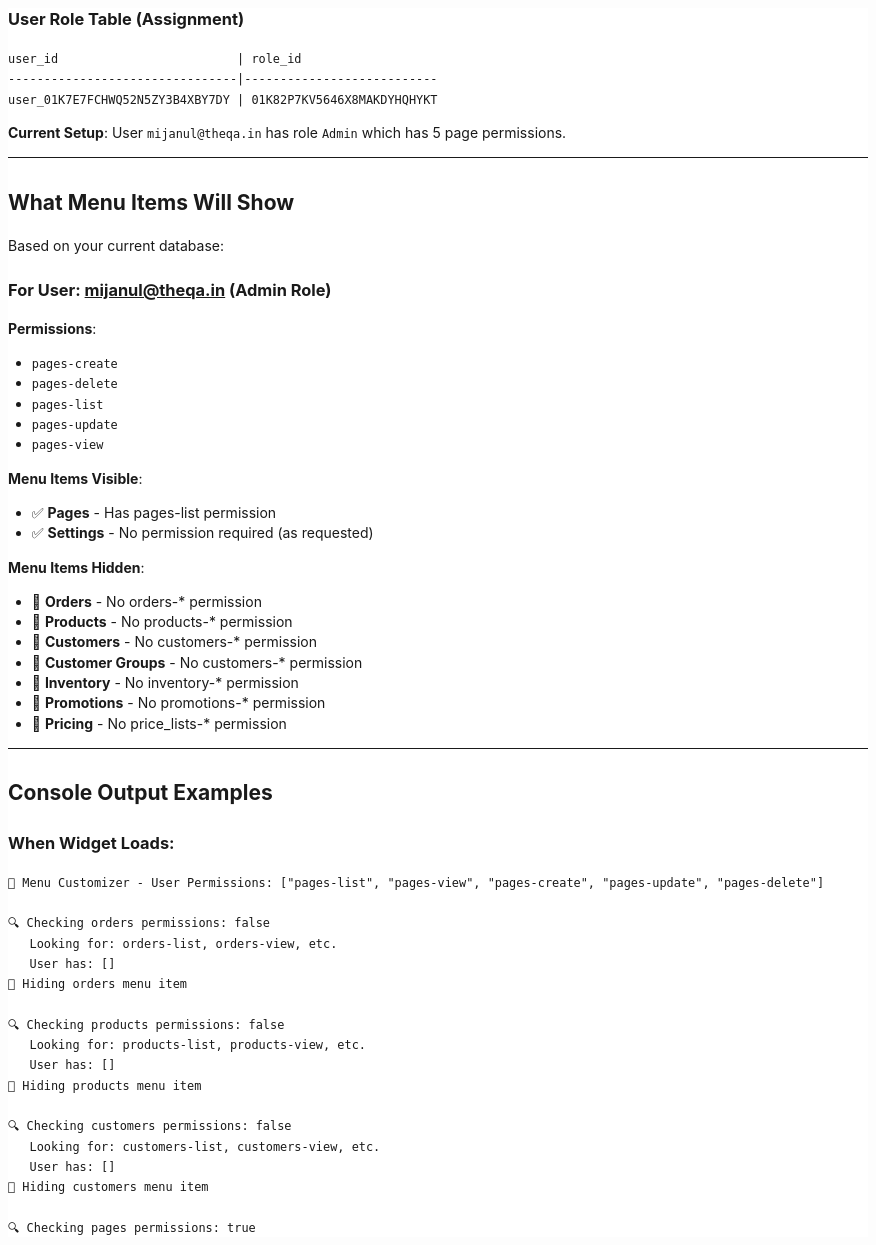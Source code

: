 ### User Role Table (Assignment)

```
user_id                         | role_id
--------------------------------|---------------------------
user_01K7E7FCHWQ52N5ZY3B4XBY7DY | 01K82P7KV5646X8MAKDYHQHYKT
```

**Current Setup**: User `mijanul@theqa.in` has role `Admin` which has 5 page permissions.

---

## What Menu Items Will Show

Based on your current database:

### For User: mijanul@theqa.in (Admin Role)

**Permissions**:

- `pages-create`
- `pages-delete`
- `pages-list`
- `pages-update`
- `pages-view`

**Menu Items Visible**:

- ✅ **Pages** - Has pages-list permission
- ✅ **Settings** - No permission required (as requested)

**Menu Items Hidden**:

- 🚫 **Orders** - No orders-\* permission
- 🚫 **Products** - No products-\* permission
- 🚫 **Customers** - No customers-\* permission
- 🚫 **Customer Groups** - No customers-\* permission
- 🚫 **Inventory** - No inventory-\* permission
- 🚫 **Promotions** - No promotions-\* permission
- 🚫 **Pricing** - No price_lists-\* permission

---

## Console Output Examples

### When Widget Loads:

```
🔑 Menu Customizer - User Permissions: ["pages-list", "pages-view", "pages-create", "pages-update", "pages-delete"]

🔍 Checking orders permissions: false
   Looking for: orders-list, orders-view, etc.
   User has: []
🚫 Hiding orders menu item

🔍 Checking products permissions: false
   Looking for: products-list, products-view, etc.
   User has: []
🚫 Hiding products menu item

🔍 Checking customers permissions: false
   Looking for: customers-list, customers-view, etc.
   User has: []
🚫 Hiding customers menu item

🔍 Checking pages permissions: true
```